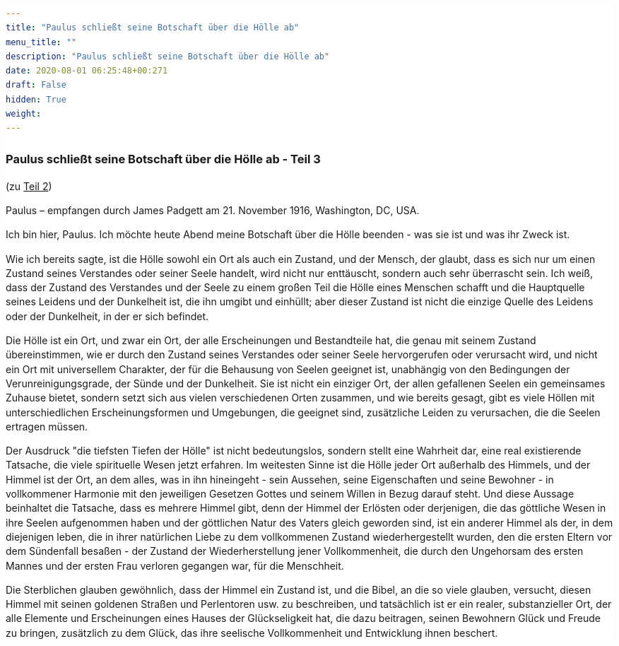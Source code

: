 ```yaml
---
title: "Paulus schließt seine Botschaft über die Hölle ab"
menu_title: ""
description: "Paulus schließt seine Botschaft über die Hölle ab"
date: 2020-08-01 06:25:48+00:271
draft: False
hidden: True
weight:
---
```

### Paulus schließt seine Botschaft über die Hölle ab - Teil 3

(zu [Teil 2](/padgett-botschaften/padgett-botschaften-in-reihenfolge-des-datums/padgett-botschaften-1916/paulus-setzt-seine-botschaft-ueber-die-hoelle-fort-jep-paulus-20-november-1916/))

Paulus – empfangen durch James Padgett am 21. November 1916, Washington, DC, USA.

Ich bin hier, Paulus. Ich möchte heute Abend meine Botschaft über die Hölle beenden - was sie ist und was ihr Zweck ist.

Wie ich bereits sagte, ist die Hölle sowohl ein Ort als auch ein Zustand, und der Mensch, der glaubt, dass es sich nur um einen Zustand seines Verstandes oder seiner Seele handelt, wird nicht nur enttäuscht, sondern auch sehr überrascht sein. Ich weiß, dass der Zustand des Verstandes und der Seele zu einem großen Teil die Hölle eines Menschen schafft und die Hauptquelle seines Leidens und der Dunkelheit ist, die ihn umgibt und einhüllt; aber dieser Zustand ist nicht die einzige Quelle des Leidens oder der Dunkelheit, in der er sich befindet.

Die Hölle ist ein Ort, und zwar ein Ort, der alle Erscheinungen und Bestandteile hat, die genau mit seinem Zustand übereinstimmen, wie er durch den Zustand seines Verstandes oder seiner Seele hervorgerufen oder verursacht wird, und nicht ein Ort mit universellem Charakter, der für die Behausung von Seelen geeignet ist, unabhängig von den Bedingungen der Verunreinigungsgrade, der Sünde und der Dunkelheit. Sie ist nicht ein einziger Ort, der allen gefallenen Seelen ein gemeinsames Zuhause bietet, sondern setzt sich aus vielen verschiedenen Orten zusammen, und wie bereits gesagt, gibt es viele Höllen mit unterschiedlichen Erscheinungsformen und Umgebungen, die geeignet sind, zusätzliche Leiden zu verursachen, die die Seelen ertragen müssen.

Der Ausdruck "die tiefsten Tiefen der Hölle" ist nicht bedeutungslos, sondern stellt eine Wahrheit dar, eine real existierende Tatsache, die viele spirituelle Wesen jetzt erfahren. Im weitesten Sinne ist die Hölle jeder Ort außerhalb des Himmels, und der Himmel ist der Ort, an dem alles, was in ihn hineingeht - sein Aussehen, seine Eigenschaften und seine Bewohner - in vollkommener Harmonie mit den jeweiligen Gesetzen Gottes und seinem Willen in Bezug darauf steht. Und diese Aussage beinhaltet die Tatsache, dass es mehrere Himmel gibt, denn der Himmel der Erlösten oder derjenigen, die das göttliche Wesen in ihre Seelen aufgenommen haben und der göttlichen Natur des Vaters gleich geworden sind, ist ein anderer Himmel als der, in dem diejenigen leben, die in ihrer natürlichen Liebe zu dem vollkommenen Zustand wiederhergestellt wurden, den die ersten Eltern vor dem Sündenfall besaßen - der Zustand der Wiederherstellung jener Vollkommenheit, die durch den Ungehorsam des ersten Mannes und der ersten Frau verloren gegangen war, für die Menschheit.

Die Sterblichen glauben gewöhnlich, dass der Himmel ein Zustand ist, und die Bibel, an die so viele glauben, versucht, diesen Himmel mit seinen goldenen Straßen und Perlentoren usw. zu beschreiben, und tatsächlich ist er ein realer, substanzieller Ort, der alle Elemente und Erscheinungen eines Hauses der Glückseligkeit hat, die dazu beitragen, seinen Bewohnern Glück und Freude zu bringen, zusätzlich zu dem Glück, das ihre seelische Vollkommenheit und Entwicklung ihnen beschert.
